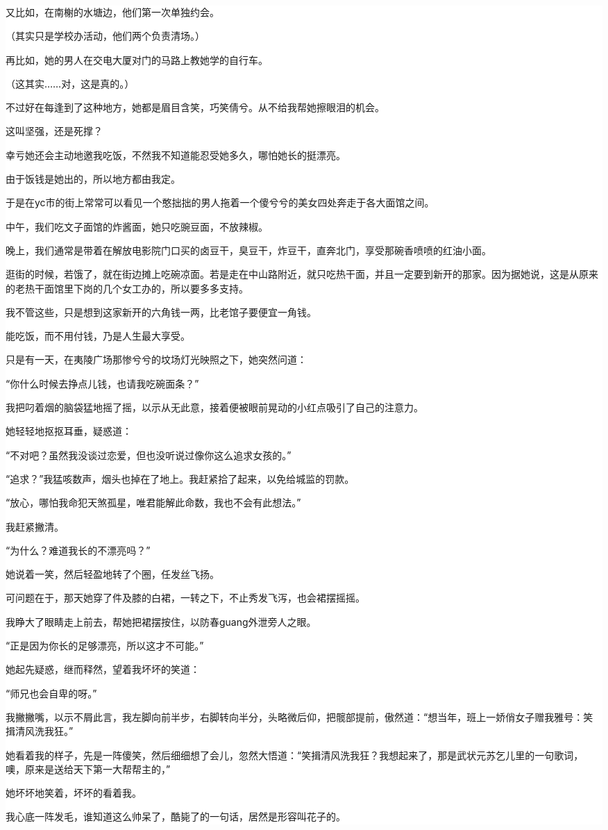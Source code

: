 又比如，在南榭的水塘边，他们第一次单独约会。

（其实只是学校办活动，他们两个负责清场。）

再比如，她的男人在交电大厦对门的马路上教她学的自行车。

（这其实……对，这是真的。）

不过好在每逢到了这种地方，她都是眉目含笑，巧笑倩兮。从不给我帮她擦眼泪的机会。

这叫坚强，还是死撑？

幸亏她还会主动地邀我吃饭，不然我不知道能忍受她多久，哪怕她长的挺漂亮。

由于饭钱是她出的，所以地方都由我定。

于是在yc市的街上常常可以看见一个憨拙拙的男人拖着一个傻兮兮的美女四处奔走于各大面馆之间。

中午，我们吃文子面馆的炸酱面，她只吃豌豆面，不放辣椒。

晚上，我们通常是带着在解放电影院门口买的卤豆干，臭豆干，炸豆干，直奔北门，享受那碗香喷喷的红油小面。

逛街的时候，若饿了，就在街边摊上吃碗凉面。若是走在中山路附近，就只吃热干面，并且一定要到新开的那家。因为据她说，这是从原来的老热干面馆里下岗的几个女工办的，所以要多多支持。

我不管这些，只是想到这家新开的六角钱一两，比老馆子要便宜一角钱。

能吃饭，而不用付钱，乃是人生最大享受。

只是有一天，在夷陵广场那惨兮兮的坟场灯光映照之下，她突然问道：

“你什么时候去挣点儿钱，也请我吃碗面条？”

我把叼着烟的脑袋猛地摇了摇，以示从无此意，接着便被眼前晃动的小红点吸引了自己的注意力。

她轻轻地抠抠耳垂，疑惑道：

“不对吧？虽然我没谈过恋爱，但也没听说过像你这么追求女孩的。”

“追求？”我猛咳数声，烟头也掉在了地上。我赶紧拾了起来，以免给城监的罚款。

“放心，哪怕我命犯天煞孤星，唯君能解此命数，我也不会有此想法。”

我赶紧撇清。

“为什么？难道我长的不漂亮吗？”

她说着一笑，然后轻盈地转了个圈，任发丝飞扬。

可问题在于，那天她穿了件及膝的白裙，一转之下，不止秀发飞泻，也会裙摆摇摇。

我睁大了眼睛走上前去，帮她把裙摆按住，以防春guang外泄旁人之眼。

“正是因为你长的足够漂亮，所以这才不可能。”

她起先疑惑，继而释然，望着我坏坏的笑道：

“师兄也会自卑的呀。”

我撇撇嘴，以示不屑此言，我左脚向前半步，右脚转向半分，头略微后仰，把髋部提前，傲然道：“想当年，班上一娇俏女子赠我雅号：笑揖清风洗我狂。”

她看着我的样子，先是一阵傻笑，然后细细想了会儿，忽然大悟道：“笑揖清风洗我狂？我想起来了，那是武状元苏乞儿里的一句歌词，噢，原来是送给天下第一大帮帮主的，”

她坏坏地笑着，坏坏的看着我。

我心底一阵发毛，谁知道这么帅呆了，酷毙了的一句话，居然是形容叫花子的。
